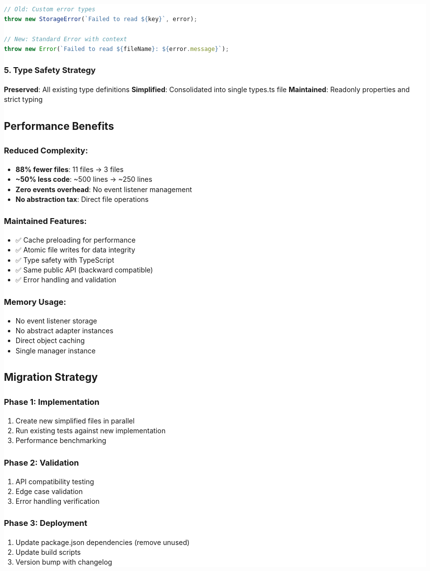 ```typescript
// Old: Custom error types
throw new StorageError(`Failed to read ${key}`, error);

// New: Standard Error with context
throw new Error(`Failed to read ${fileName}: ${error.message}`);
```

### 5. Type Safety Strategy

**Preserved**: All existing type definitions
**Simplified**: Consolidated into single types.ts file
**Maintained**: Readonly properties and strict typing

## Performance Benefits

### Reduced Complexity:
- **88% fewer files**: 11 files → 3 files
- **~50% less code**: ~500 lines → ~250 lines
- **Zero events overhead**: No event listener management
- **No abstraction tax**: Direct file operations

### Maintained Features:
- ✅ Cache preloading for performance
- ✅ Atomic file writes for data integrity
- ✅ Type safety with TypeScript
- ✅ Same public API (backward compatible)
- ✅ Error handling and validation

### Memory Usage:
- No event listener storage
- No abstract adapter instances  
- Direct object caching
- Single manager instance

## Migration Strategy

### Phase 1: Implementation
1. Create new simplified files in parallel
2. Run existing tests against new implementation
3. Performance benchmarking

### Phase 2: Validation
1. API compatibility testing
2. Edge case validation  
3. Error handling verification

### Phase 3: Deployment
1. Update package.json dependencies (remove unused)
2. Update build scripts
3. Version bump with changelog
